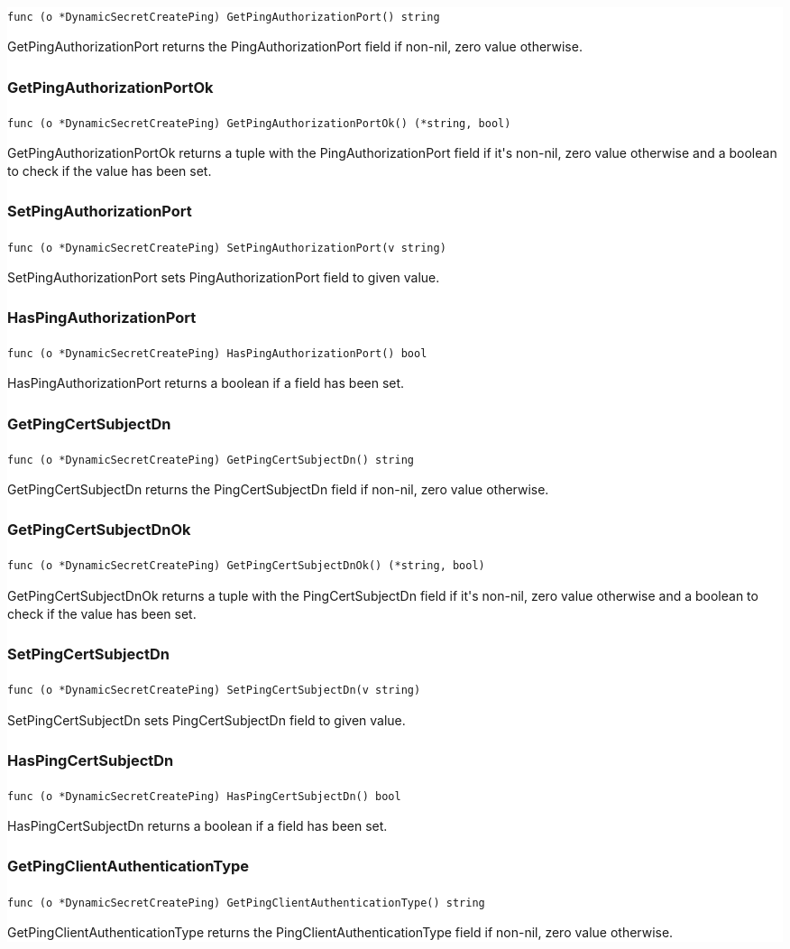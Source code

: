 `func (o *DynamicSecretCreatePing) GetPingAuthorizationPort() string`

GetPingAuthorizationPort returns the PingAuthorizationPort field if non-nil, zero value otherwise.

### GetPingAuthorizationPortOk

`func (o *DynamicSecretCreatePing) GetPingAuthorizationPortOk() (*string, bool)`

GetPingAuthorizationPortOk returns a tuple with the PingAuthorizationPort field if it's non-nil, zero value otherwise
and a boolean to check if the value has been set.

### SetPingAuthorizationPort

`func (o *DynamicSecretCreatePing) SetPingAuthorizationPort(v string)`

SetPingAuthorizationPort sets PingAuthorizationPort field to given value.

### HasPingAuthorizationPort

`func (o *DynamicSecretCreatePing) HasPingAuthorizationPort() bool`

HasPingAuthorizationPort returns a boolean if a field has been set.

### GetPingCertSubjectDn

`func (o *DynamicSecretCreatePing) GetPingCertSubjectDn() string`

GetPingCertSubjectDn returns the PingCertSubjectDn field if non-nil, zero value otherwise.

### GetPingCertSubjectDnOk

`func (o *DynamicSecretCreatePing) GetPingCertSubjectDnOk() (*string, bool)`

GetPingCertSubjectDnOk returns a tuple with the PingCertSubjectDn field if it's non-nil, zero value otherwise
and a boolean to check if the value has been set.

### SetPingCertSubjectDn

`func (o *DynamicSecretCreatePing) SetPingCertSubjectDn(v string)`

SetPingCertSubjectDn sets PingCertSubjectDn field to given value.

### HasPingCertSubjectDn

`func (o *DynamicSecretCreatePing) HasPingCertSubjectDn() bool`

HasPingCertSubjectDn returns a boolean if a field has been set.

### GetPingClientAuthenticationType

`func (o *DynamicSecretCreatePing) GetPingClientAuthenticationType() string`

GetPingClientAuthenticationType returns the PingClientAuthenticationType field if non-nil, zero value otherwise.
